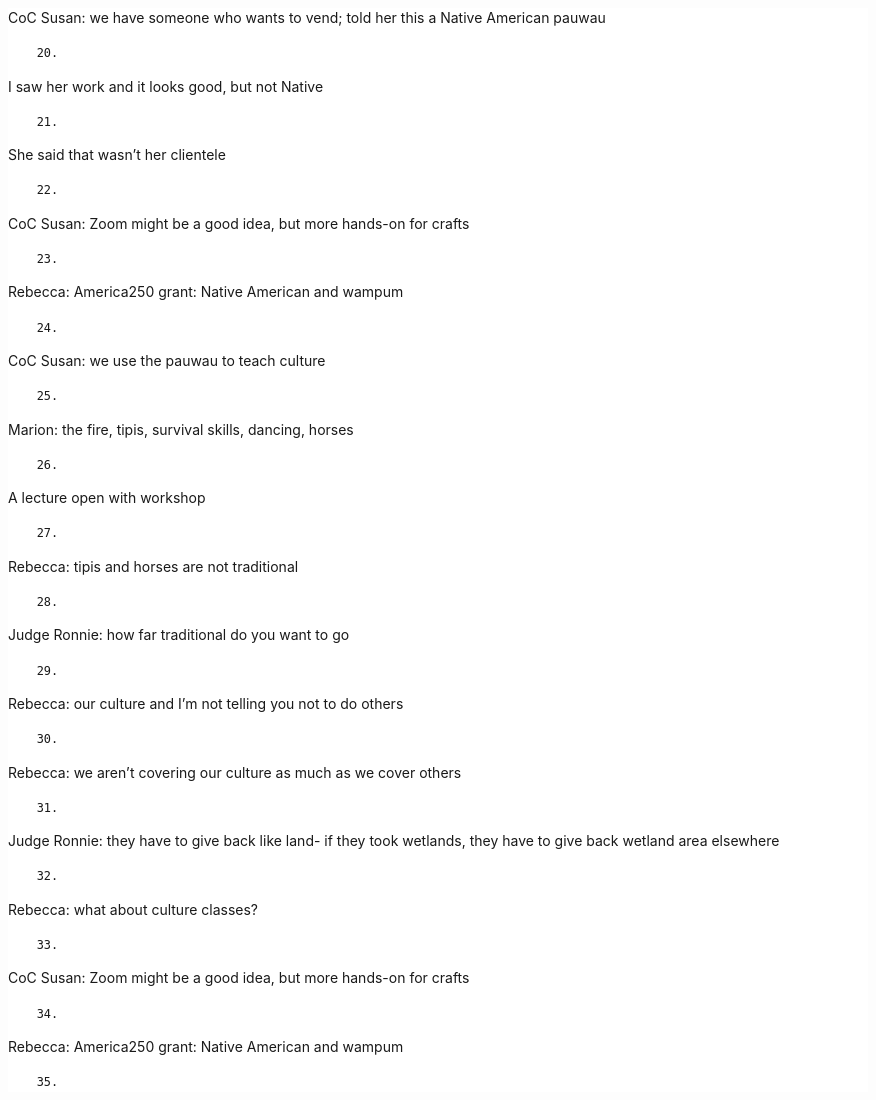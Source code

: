 CoC Susan: we have someone who wants to vend; told her this a Native American pauwau

        20.

I saw her work and it looks good, but not Native

        21.

She said that wasn’t her clientele

        22.

CoC Susan: Zoom might be a good idea, but more hands-on for crafts

        23.

Rebecca: America250 grant: Native American and wampum

        24.

CoC Susan: we use the pauwau to teach culture

        25.

Marion: the fire, tipis, survival skills, dancing, horses

        26.

A lecture open with workshop

        27.

Rebecca: tipis and horses are not traditional

        28.

Judge Ronnie: how far traditional do you want to go

        29.

Rebecca: our culture and I’m not telling you not to do others

        30.

Rebecca: we aren’t covering our culture as much as we cover others

        31.

Judge Ronnie: they have to give back like land- if they took wetlands, they have to give back wetland area elsewhere

        32.

Rebecca: what about culture classes?

        33.

CoC Susan: Zoom might be a good idea, but more hands-on for crafts

        34.

Rebecca: America250 grant: Native American and wampum

        35.
